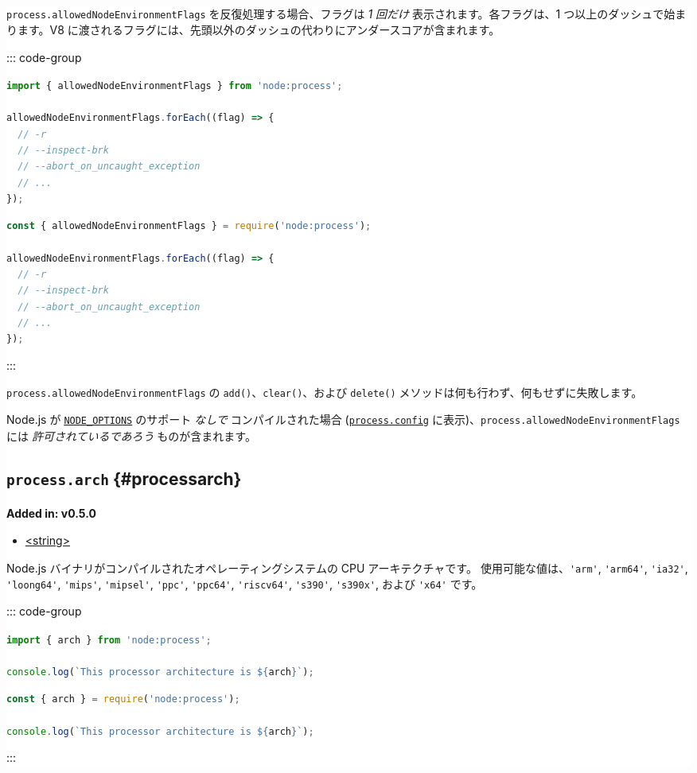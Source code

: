 `process.allowedNodeEnvironmentFlags` を反復処理する場合、フラグは *1 回だけ* 表示されます。各フラグは、1 つ以上のダッシュで始まります。V8 に渡されるフラグには、先頭以外のダッシュの代わりにアンダースコアが含まれます。

::: code-group
```js [ESM]
import { allowedNodeEnvironmentFlags } from 'node:process';

allowedNodeEnvironmentFlags.forEach((flag) => {
  // -r
  // --inspect-brk
  // --abort_on_uncaught_exception
  // ...
});
```

```js [CJS]
const { allowedNodeEnvironmentFlags } = require('node:process');

allowedNodeEnvironmentFlags.forEach((flag) => {
  // -r
  // --inspect-brk
  // --abort_on_uncaught_exception
  // ...
});
```
:::

`process.allowedNodeEnvironmentFlags` の `add()`、`clear()`、および `delete()` メソッドは何も行わず、何もせずに失敗します。

Node.js が [`NODE_OPTIONS`](/ja/nodejs/api/cli#node_optionsoptions) のサポート *なしで* コンパイルされた場合 ([`process.config`](/ja/nodejs/api/process#processconfig) に表示)、`process.allowedNodeEnvironmentFlags` には *許可されているであろう* ものが含まれます。


## `process.arch` {#processarch}

**Added in: v0.5.0**

- [\<string\>](https://developer.mozilla.org/en-US/docs/Web/JavaScript/Data_structures#String_type)

Node.js バイナリがコンパイルされたオペレーティングシステムの CPU アーキテクチャです。 使用可能な値は、`'arm'`, `'arm64'`, `'ia32'`, `'loong64'`, `'mips'`, `'mipsel'`, `'ppc'`, `'ppc64'`, `'riscv64'`, `'s390'`, `'s390x'`, および `'x64'` です。

::: code-group
```js [ESM]
import { arch } from 'node:process';

console.log(`This processor architecture is ${arch}`);
```

```js [CJS]
const { arch } = require('node:process');

console.log(`This processor architecture is ${arch}`);
```
:::
